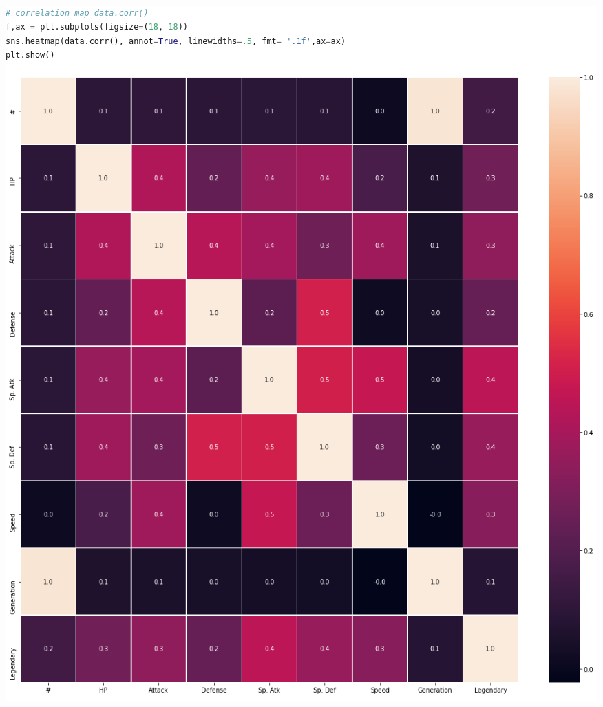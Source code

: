 ```python
# correlation map data.corr()
f,ax = plt.subplots(figsize=(18, 18))
sns.heatmap(data.corr(), annot=True, linewidths=.5, fmt= '.1f',ax=ax)
plt.show()
```
![correlation map](https://github.com/tesemnikov-av/files-rep/blob/master/data_corr.png)
